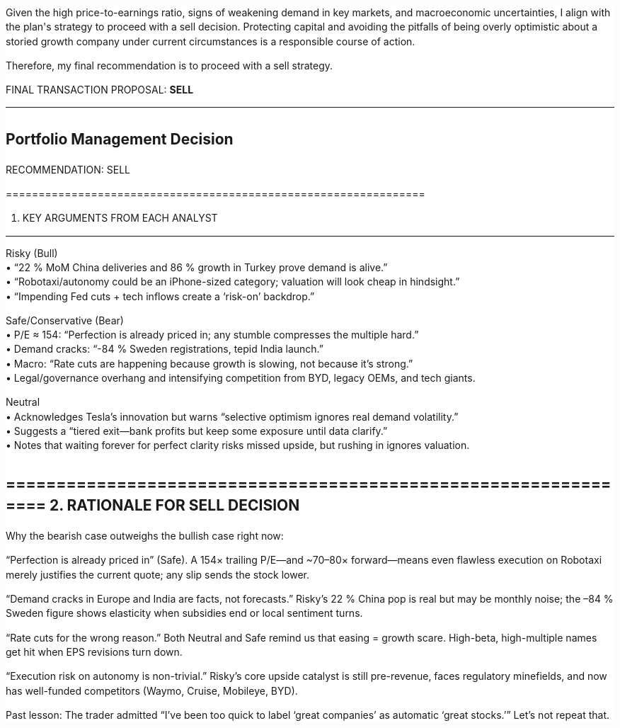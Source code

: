 Given the high price-to-earnings ratio, signs of weakening demand in key markets, and macroeconomic uncertainties, I align with the plan's strategy to proceed with a sell decision. Protecting capital and avoiding the pitfalls of being overly optimistic about a storied growth company under current circumstances is a responsible course of action.

Therefore, my final recommendation is to proceed with a sell strategy.

FINAL TRANSACTION PROPOSAL: **SELL**

---

## Portfolio Management Decision

RECOMMENDATION: SELL  

================================================================
1.  KEY ARGUMENTS FROM EACH ANALYST  
----------------------------------------------------------------
Risky (Bull)  
•  “22 % MoM China deliveries and 86 % growth in Turkey prove demand is alive.”  
•  “Robotaxi/autonomy could be an iPhone-sized category; valuation will look cheap in hindsight.”  
•  “Impending Fed cuts + tech inflows create a ‘risk-on’ backdrop.”

Safe/Conservative (Bear)  
•  P/E ≈ 154: “Perfection is already priced in; any stumble compresses the multiple hard.”  
•  Demand cracks: “-84 % Sweden registrations, tepid India launch.”  
•  Macro: “Rate cuts are happening because growth is slowing, not because it’s strong.”  
•  Legal/governance overhang and intensifying competition from BYD, legacy OEMs, and tech giants.

Neutral  
•  Acknowledges Tesla’s innovation but warns “selective optimism ignores real demand volatility.”  
•  Suggests a “tiered exit—bank profits but keep some exposure until data clarify.”  
•  Notes that waiting forever for perfect clarity risks missed upside, but rushing in ignores valuation.

================================================================
2.  RATIONALE FOR SELL DECISION  
----------------------------------------------------------------
Why the bearish case outweighs the bullish case right now:

“Perfection is already priced in” (Safe).  A 154× trailing P/E—and ~70–80× forward—means even flawless execution on Robotaxi merely justifies the current quote; any slip sends the stock lower.

“Demand cracks in Europe and India are facts, not forecasts.”  Risky’s 22 % China pop is real but may be monthly noise; the –84 % Sweden figure shows elasticity when subsidies end or local sentiment turns.

“Rate cuts for the wrong reason.”  Both Neutral and Safe remind us that easing = growth scare.  High-beta, high-multiple names get hit when EPS revisions turn down.

“Execution risk on autonomy is non-trivial.”  Risky’s core upside catalyst is still pre-revenue, faces regulatory minefields, and now has well-funded competitors (Waymo, Cruise, Mobileye, BYD).

Past lesson: The trader admitted “I’ve been too quick to label ‘great companies’ as automatic ‘great stocks.’”  Let’s not repeat that.
